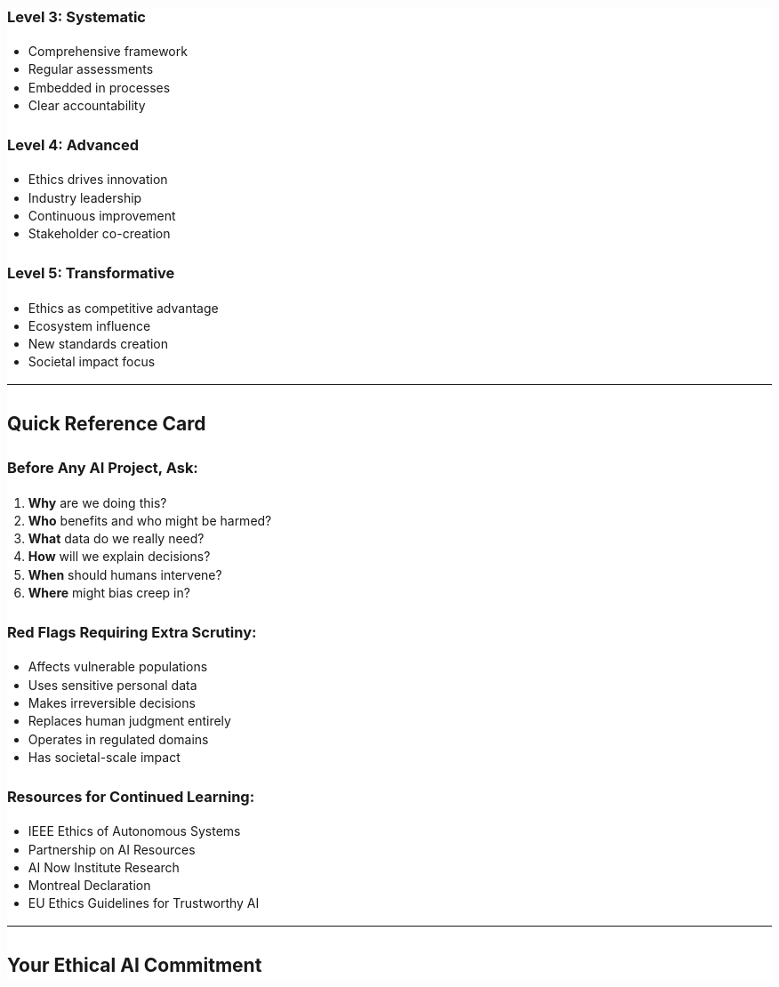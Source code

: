 ### Level 3: Systematic
- Comprehensive framework
- Regular assessments
- Embedded in processes
- Clear accountability

### Level 4: Advanced
- Ethics drives innovation
- Industry leadership
- Continuous improvement
- Stakeholder co-creation

### Level 5: Transformative
- Ethics as competitive advantage
- Ecosystem influence
- New standards creation
- Societal impact focus

---

## Quick Reference Card

### Before Any AI Project, Ask:
1. **Why** are we doing this?
2. **Who** benefits and who might be harmed?
3. **What** data do we really need?
4. **How** will we explain decisions?
5. **When** should humans intervene?
6. **Where** might bias creep in?

### Red Flags Requiring Extra Scrutiny:
- Affects vulnerable populations
- Uses sensitive personal data
- Makes irreversible decisions
- Replaces human judgment entirely
- Operates in regulated domains
- Has societal-scale impact

### Resources for Continued Learning:
- IEEE Ethics of Autonomous Systems
- Partnership on AI Resources
- AI Now Institute Research
- Montreal Declaration
- EU Ethics Guidelines for Trustworthy AI

---

## Your Ethical AI Commitment
